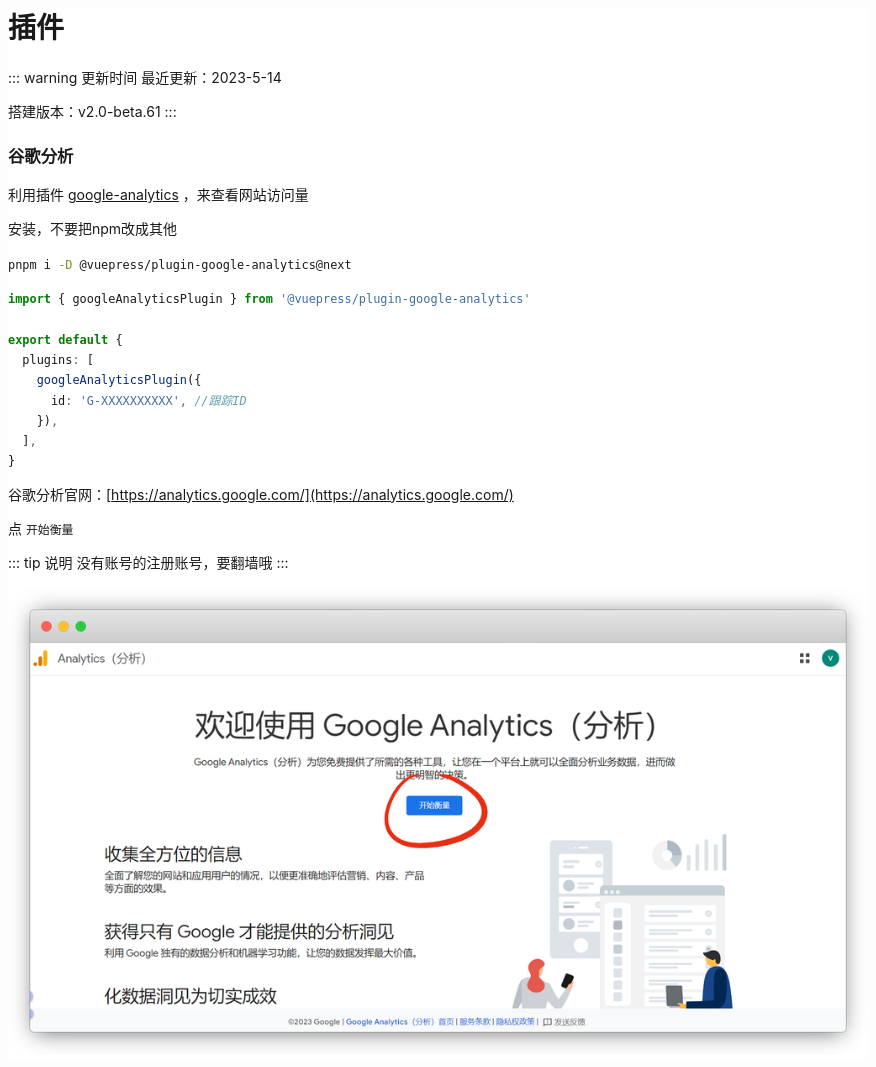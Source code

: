 # 插件

::: warning 更新时间
最近更新：2023-5-14

搭建版本：v2.0-beta.61
:::

### 谷歌分析

利用插件 [google-analytics](https://analytics.google.com/) ，来查看网站访问量

安装，不要把npm改成其他

```sh
pnpm i -D @vuepress/plugin-google-analytics@next
```

```ts
import { googleAnalyticsPlugin } from '@vuepress/plugin-google-analytics'

export default {
  plugins: [
    googleAnalyticsPlugin({
      id: 'G-XXXXXXXXXX', //跟踪ID
    }),
  ],
}
```

谷歌分析官网：[https://analytics.google.com/](https://analytics.google.com/)

点 `开始衡量`

::: tip 说明
没有账号的注册账号，要翻墙哦
:::

![](./vuepress-41.png)
